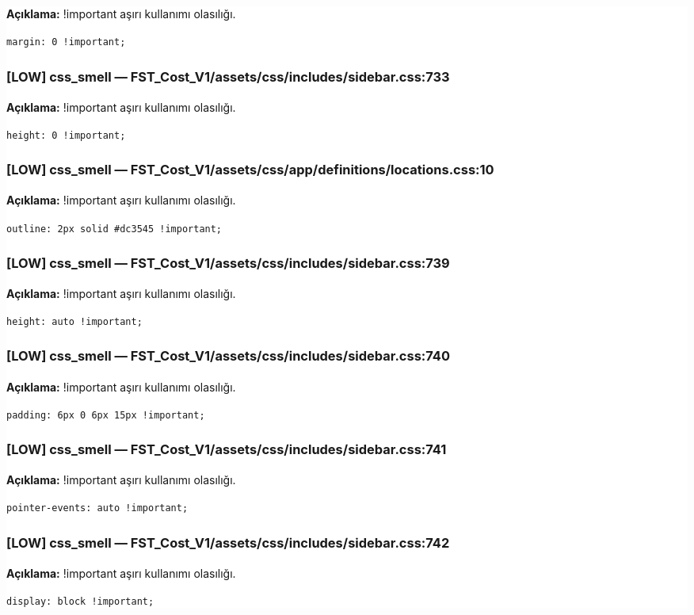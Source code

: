 **Açıklama:** !important aşırı kullanımı olasılığı.

```
margin: 0 !important;
```

### [LOW] css_smell — FST_Cost_V1/assets/css/includes/sidebar.css:733

**Açıklama:** !important aşırı kullanımı olasılığı.

```
height: 0 !important;
```

### [LOW] css_smell — FST_Cost_V1/assets/css/app/definitions/locations.css:10

**Açıklama:** !important aşırı kullanımı olasılığı.

```
outline: 2px solid #dc3545 !important;
```

### [LOW] css_smell — FST_Cost_V1/assets/css/includes/sidebar.css:739

**Açıklama:** !important aşırı kullanımı olasılığı.

```
height: auto !important;
```

### [LOW] css_smell — FST_Cost_V1/assets/css/includes/sidebar.css:740

**Açıklama:** !important aşırı kullanımı olasılığı.

```
padding: 6px 0 6px 15px !important;
```

### [LOW] css_smell — FST_Cost_V1/assets/css/includes/sidebar.css:741

**Açıklama:** !important aşırı kullanımı olasılığı.

```
pointer-events: auto !important;
```

### [LOW] css_smell — FST_Cost_V1/assets/css/includes/sidebar.css:742

**Açıklama:** !important aşırı kullanımı olasılığı.

```
display: block !important;
```
